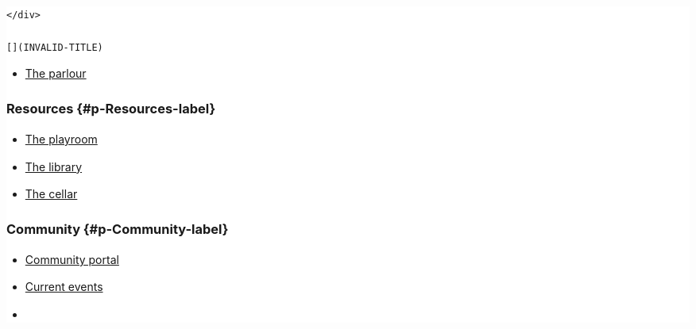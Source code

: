     </div>

    [](INVALID-TITLE)
-   <div id="n-The-parlour">

    </div>

    [The parlour](/web/20191005050915/http://cantorsattic.info/Parlour)

</div>

</div>

<div id="p-Resources" class="portal" role="navigation"
aria-labelledby="p-Resources-label">

### Resources {#p-Resources-label}

<div class="body">

-   <div id="n-The-playroom">

    </div>

    [The
    playroom](/web/20191005050915/http://cantorsattic.info/Playroom)
-   <div id="n-The-library">

    </div>

    [The library](/web/20191005050915/http://cantorsattic.info/Library)
-   <div id="n-The-cellar">

    </div>

    [The cellar](/web/20191005050915/http://cantorsattic.info/Cellar)

</div>

</div>

<div id="p-Community" class="portal" role="navigation"
aria-labelledby="p-Community-label">

### Community {#p-Community-label}

<div class="body">

-   <div id="n-portal">

    </div>

    [Community
    portal](/web/20191005050915/http://cantorsattic.info/Cantor%27s_Attic:Community_portal "About the project, what you can do, where to find things")
-   <div id="n-currentevents">

    </div>

    [Current
    events](/web/20191005050915/http://cantorsattic.info/Cantor%27s_Attic:Current_events "Find background information on current events")
-   <div id="n-recentchanges">
